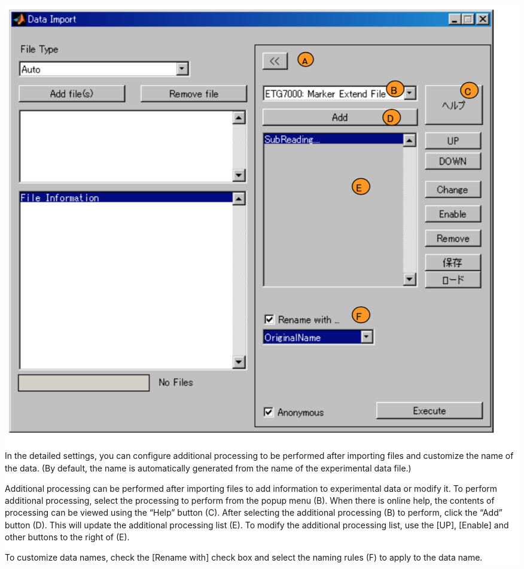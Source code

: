 ![image-20200312164044287](BasicOperation.assets/image-20200312164044287.png)

In the detailed settings, you can configure additional processing to be performed after importing files and customize the name of the data. (By default, the name is automatically generated from the name of the experimental data file.)

Additional processing can be performed after importing files to add information to experimental data or modify it. To perform additional processing, select the processing to perform from the popup menu (B). When there is online help, the contents of processing can be viewed using the “Help” button (C). After selecting the additional processing (B) to perform, click the “Add” button (D). This will update the additional processing list (E). To modify the additional processing list, use the [UP], [Enable] and other buttons to the right of (E).

To customize data names, check the [Rename with] check box and select the naming rules (F) to apply to the data name.
